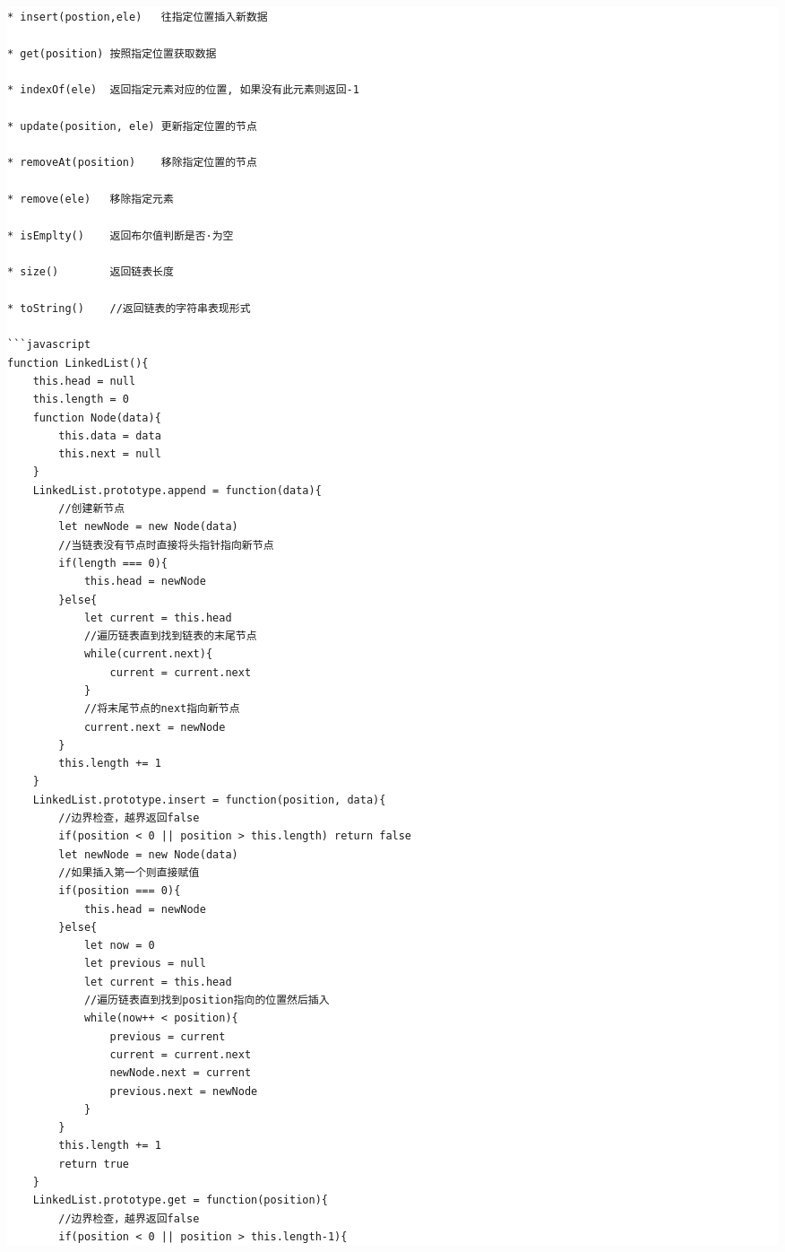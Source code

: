     * insert(postion,ele)   往指定位置插入新数据

    * get(position) 按照指定位置获取数据

    * indexOf(ele)  返回指定元素对应的位置, 如果没有此元素则返回-1

    * update(position, ele) 更新指定位置的节点

    * removeAt(position)    移除指定位置的节点

    * remove(ele)   移除指定元素

    * isEmplty()    返回布尔值判断是否·为空

    * size()        返回链表长度

    * toString()    //返回链表的字符串表现形式

    ```javascript
    function LinkedList(){
        this.head = null
        this.length = 0
        function Node(data){
            this.data = data
            this.next = null
        }
        LinkedList.prototype.append = function(data){
            //创建新节点
            let newNode = new Node(data)
            //当链表没有节点时直接将头指针指向新节点
            if(length === 0){
                this.head = newNode
            }else{
                let current = this.head
                //遍历链表直到找到链表的末尾节点
                while(current.next){
                    current = current.next
                }
                //将末尾节点的next指向新节点
                current.next = newNode
            }
            this.length += 1
        }
        LinkedList.prototype.insert = function(position, data){
            //边界检查，越界返回false
            if(position < 0 || position > this.length) return false
            let newNode = new Node(data)
            //如果插入第一个则直接赋值
            if(position === 0){
                this.head = newNode
            }else{
                let now = 0
                let previous = null
                let current = this.head
                //遍历链表直到找到position指向的位置然后插入
                while(now++ < position){
                    previous = current
                    current = current.next
                    newNode.next = current
                    previous.next = newNode
                }
            }
            this.length += 1
            return true
        }
        LinkedList.prototype.get = function(position){
            //边界检查，越界返回false
            if(position < 0 || position > this.length-1){